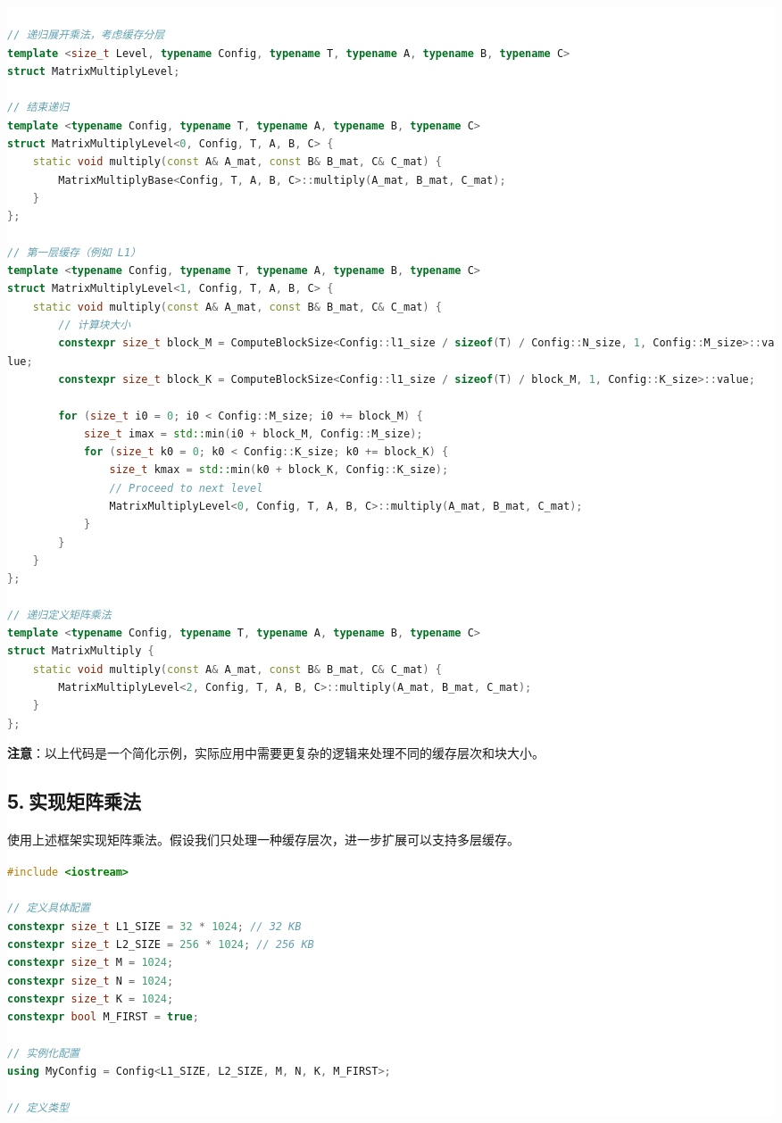 ```cpp

// 递归展开乘法，考虑缓存分层
template <size_t Level, typename Config, typename T, typename A, typename B, typename C>
struct MatrixMultiplyLevel;

// 结束递归
template <typename Config, typename T, typename A, typename B, typename C>
struct MatrixMultiplyLevel<0, Config, T, A, B, C> {
    static void multiply(const A& A_mat, const B& B_mat, C& C_mat) {
        MatrixMultiplyBase<Config, T, A, B, C>::multiply(A_mat, B_mat, C_mat);
    }
};

// 第一层缓存（例如 L1）
template <typename Config, typename T, typename A, typename B, typename C>
struct MatrixMultiplyLevel<1, Config, T, A, B, C> {
    static void multiply(const A& A_mat, const B& B_mat, C& C_mat) {
        // 计算块大小
        constexpr size_t block_M = ComputeBlockSize<Config::l1_size / sizeof(T) / Config::N_size, 1, Config::M_size>::value;
        constexpr size_t block_K = ComputeBlockSize<Config::l1_size / sizeof(T) / block_M, 1, Config::K_size>::value;

        for (size_t i0 = 0; i0 < Config::M_size; i0 += block_M) {
            size_t imax = std::min(i0 + block_M, Config::M_size);
            for (size_t k0 = 0; k0 < Config::K_size; k0 += block_K) {
                size_t kmax = std::min(k0 + block_K, Config::K_size);
                // Proceed to next level
                MatrixMultiplyLevel<0, Config, T, A, B, C>::multiply(A_mat, B_mat, C_mat);
            }
        }
    }
};

// 递归定义矩阵乘法
template <typename Config, typename T, typename A, typename B, typename C>
struct MatrixMultiply {
    static void multiply(const A& A_mat, const B& B_mat, C& C_mat) {
        MatrixMultiplyLevel<2, Config, T, A, B, C>::multiply(A_mat, B_mat, C_mat);
    }
};
```

**注意**：以上代码是一个简化示例，实际应用中需要更复杂的逻辑来处理不同的缓存层次和块大小。

## 5. 实现矩阵乘法

使用上述框架实现矩阵乘法。假设我们只处理一种缓存层次，进一步扩展可以支持多层缓存。

```cpp
#include <iostream>

// 定义具体配置
constexpr size_t L1_SIZE = 32 * 1024; // 32 KB
constexpr size_t L2_SIZE = 256 * 1024; // 256 KB
constexpr size_t M = 1024;
constexpr size_t N = 1024;
constexpr size_t K = 1024;
constexpr bool M_FIRST = true;

// 实例化配置
using MyConfig = Config<L1_SIZE, L2_SIZE, M, N, K, M_FIRST>;

// 定义类型
```
